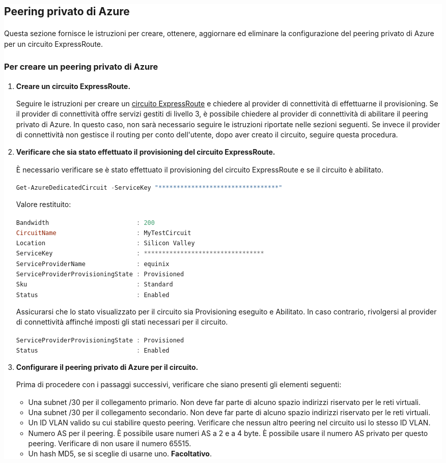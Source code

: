 ## <a name="azure-private-peering"></a>Peering privato di Azure

Questa sezione fornisce le istruzioni per creare, ottenere, aggiornare ed eliminare la configurazione del peering privato di Azure per un circuito ExpressRoute. 

### <a name="to-create-azure-private-peering"></a>Per creare un peering privato di Azure

1. **Creare un circuito ExpressRoute.**

   Seguire le istruzioni per creare un [circuito ExpressRoute](expressroute-howto-circuit-classic.md) e chiedere al provider di connettività di effettuarne il provisioning. Se il provider di connettività offre servizi gestiti di livello 3, è possibile chiedere al provider di connettività di abilitare il peering privato di Azure. In questo caso, non sarà necessario seguire le istruzioni riportate nelle sezioni seguenti. Se invece il provider di connettività non gestisce il routing per conto dell'utente, dopo aver creato il circuito, seguire questa procedura.
2. **Verificare che sia stato effettuato il provisioning del circuito ExpressRoute.**
   
   È necessario verificare se è stato effettuato il provisioning del circuito ExpressRoute e se il circuito è abilitato.

   ```powershell
   Get-AzureDedicatedCircuit -ServiceKey "*********************************"
   ```

   Valore restituito:

   ```powershell
   Bandwidth                        : 200
   CircuitName                      : MyTestCircuit
   Location                         : Silicon Valley
   ServiceKey                       : *********************************
   ServiceProviderName              : equinix
   ServiceProviderProvisioningState : Provisioned
   Sku                              : Standard
   Status                           : Enabled
   ```
   
   Assicurarsi che lo stato visualizzato per il circuito sia Provisioning eseguito e Abilitato. In caso contrario, rivolgersi al provider di connettività affinché imposti gli stati necessari per il circuito.

   ```powershell
   ServiceProviderProvisioningState : Provisioned
   Status                           : Enabled
   ```
3. **Configurare il peering privato di Azure per il circuito.**

   Prima di procedere con i passaggi successivi, verificare che siano presenti gli elementi seguenti:
   
   * Una subnet /30 per il collegamento primario. Non deve far parte di alcuno spazio indirizzi riservato per le reti virtuali.
   * Una subnet /30 per il collegamento secondario. Non deve far parte di alcuno spazio indirizzi riservato per le reti virtuali.
   * Un ID VLAN valido su cui stabilire questo peering. Verificare che nessun altro peering nel circuito usi lo stesso ID VLAN.
   * Numero AS per il peering. È possibile usare numeri AS a 2 e a 4 byte. È possibile usare il numero AS privato per questo peering. Verificare di non usare il numero 65515.
   * Un hash MD5, se si sceglie di usarne uno. **Facoltativo**.
     